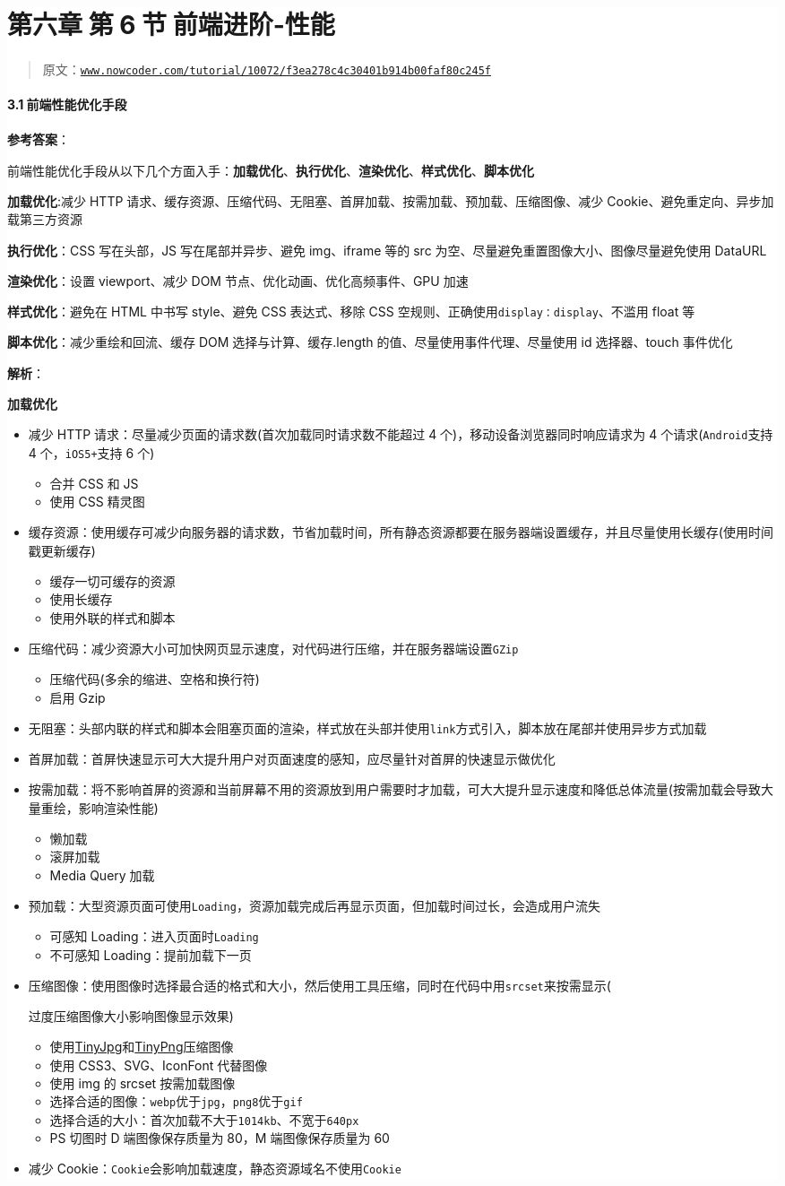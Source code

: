 # 第六章 第 6 节 前端进阶-性能

> 原文：[`www.nowcoder.com/tutorial/10072/f3ea278c4c30401b914b00faf80c245f`](https://www.nowcoder.com/tutorial/10072/f3ea278c4c30401b914b00faf80c245f)

#### 3.1 前端性能优化手段

**参考答案**：

前端性能优化手段从以下几个方面入手：**加载优化**、**执行优化**、**渲染优化**、**样式优化**、**脚本优化**

**加载优化**:减少 HTTP 请求、缓存资源、压缩代码、无阻塞、首屏加载、按需加载、预加载、压缩图像、减少 Cookie、避免重定向、异步加载第三方资源

**执行优化**：CSS 写在头部，JS 写在尾部并异步、避免 img、iframe 等的 src 为空、尽量避免重置图像大小、图像尽量避免使用 DataURL

**渲染优化**：设置 viewport、减少 DOM 节点、优化动画、优化高频事件、GPU 加速

**样式优化**：避免在 HTML 中书写 style、避免 CSS 表达式、移除 CSS 空规则、正确使用`display：display`、不滥用 float 等

**脚本优化**：减少重绘和回流、缓存 DOM 选择与计算、缓存.length 的值、尽量使用事件代理、尽量使用 id 选择器、touch 事件优化

**解析**：

**加载优化**

*   减少 HTTP 请求：尽量减少页面的请求数(首次加载同时请求数不能超过 4 个)，移动设备浏览器同时响应请求为 4 个请求(`Android`支持 4 个，`iOS5+`支持 6 个)

    *   合并 CSS 和 JS
    *   使用 CSS 精灵图
*   缓存资源：使用缓存可减少向服务器的请求数，节省加载时间，所有静态资源都要在服务器端设置缓存，并且尽量使用长缓存(使用时间戳更新缓存)

    *   缓存一切可缓存的资源
    *   使用长缓存
    *   使用外联的样式和脚本
*   压缩代码：减少资源大小可加快网页显示速度，对代码进行压缩，并在服务器端设置`GZip`

    *   压缩代码(多余的缩进、空格和换行符)
    *   启用 Gzip
*   无阻塞：头部内联的样式和脚本会阻塞页面的渲染，样式放在头部并使用`link`方式引入，脚本放在尾部并使用异步方式加载

*   首屏加载：首屏快速显示可大大提升用户对页面速度的感知，应尽量针对首屏的快速显示做优化

*   按需加载：将不影响首屏的资源和当前屏幕不用的资源放到用户需要时才加载，可大大提升显示速度和降低总体流量(按需加载会导致大量重绘，影响渲染性能)

    *   懒加载
    *   滚屏加载
    *   Media Query 加载
*   预加载：大型资源页面可使用`Loading`，资源加载完成后再显示页面，但加载时间过长，会造成用户流失

    *   可感知 Loading：进入页面时`Loading`
    *   不可感知 Loading：提前加载下一页
*   压缩图像：使用图像时选择最合适的格式和大小，然后使用工具压缩，同时在代码中用`srcset`来按需显示(

    过度压缩图像大小影响图像显示效果)

    *   使用[TinyJpg](https://tinyjpg.com/)和[TinyPng](https://tinypng.com/)压缩图像
    *   使用 CSS3、SVG、IconFont 代替图像
    *   使用 img 的 srcset 按需加载图像
    *   选择合适的图像：`webp`优于`jpg`，`png8`优于`gif`
    *   选择合适的大小：首次加载不大于`1014kb`、不宽于`640px`
    *   PS 切图时 D 端图像保存质量为 80，M 端图像保存质量为 60
*   减少 Cookie：`Cookie`会影响加载速度，静态资源域名不使用`Cookie`
